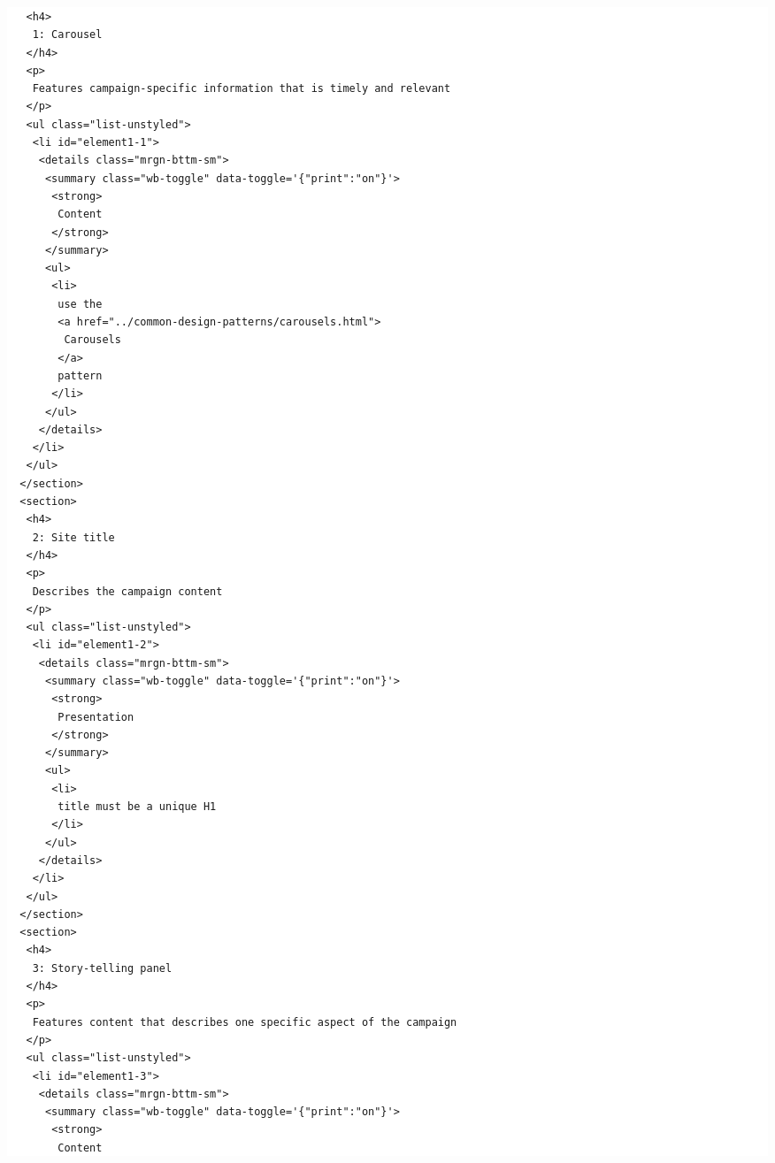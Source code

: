        <h4>
        1: Carousel
       </h4>
       <p>
        Features campaign-specific information that is timely and relevant
       </p>
       <ul class="list-unstyled">
        <li id="element1-1">
         <details class="mrgn-bttm-sm">
          <summary class="wb-toggle" data-toggle='{"print":"on"}'>
           <strong>
            Content
           </strong>
          </summary>
          <ul>
           <li>
            use the
            <a href="../common-design-patterns/carousels.html">
             Carousels
            </a>
            pattern
           </li>
          </ul>
         </details>
        </li>
       </ul>
      </section>
      <section>
       <h4>
        2: Site title
       </h4>
       <p>
        Describes the campaign content
       </p>
       <ul class="list-unstyled">
        <li id="element1-2">
         <details class="mrgn-bttm-sm">
          <summary class="wb-toggle" data-toggle='{"print":"on"}'>
           <strong>
            Presentation
           </strong>
          </summary>
          <ul>
           <li>
            title must be a unique H1
           </li>
          </ul>
         </details>
        </li>
       </ul>
      </section>
      <section>
       <h4>
        3: Story-telling panel
       </h4>
       <p>
        Features content that describes one specific aspect of the campaign
       </p>
       <ul class="list-unstyled">
        <li id="element1-3">
         <details class="mrgn-bttm-sm">
          <summary class="wb-toggle" data-toggle='{"print":"on"}'>
           <strong>
            Content